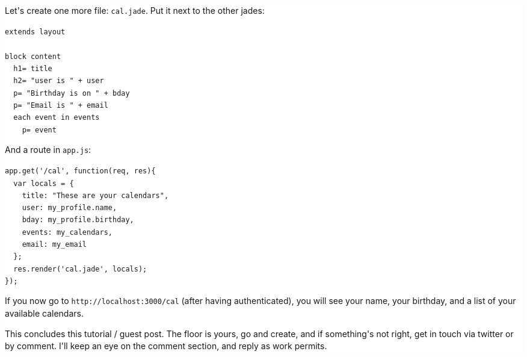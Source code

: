 Let's create one more file: `cal.jade`. Put it next to the other jades:

    extends layout

    block content
      h1= title
      h2= "user is " + user
      p= "Birthday is on " + bday
      p= "Email is " + email
      each event in events
        p= event

And a route in `app.js`:

    app.get('/cal', function(req, res){
      var locals = {
        title: "These are your calendars",
        user: my_profile.name,
        bday: my_profile.birthday,
        events: my_calendars,
        email: my_email
      };
      res.render('cal.jade', locals);
    });

If you now go to `http://localhost:3000/cal` (after having authenticated), you will see your name, your birthday, and a list of your available calendars.

This concludes this tutorial / guest post. The floor is yours, go and create, and if something's not right, get in touch via twitter or by comment. I'll keep an eye on the comment section, and reply as work permits.
